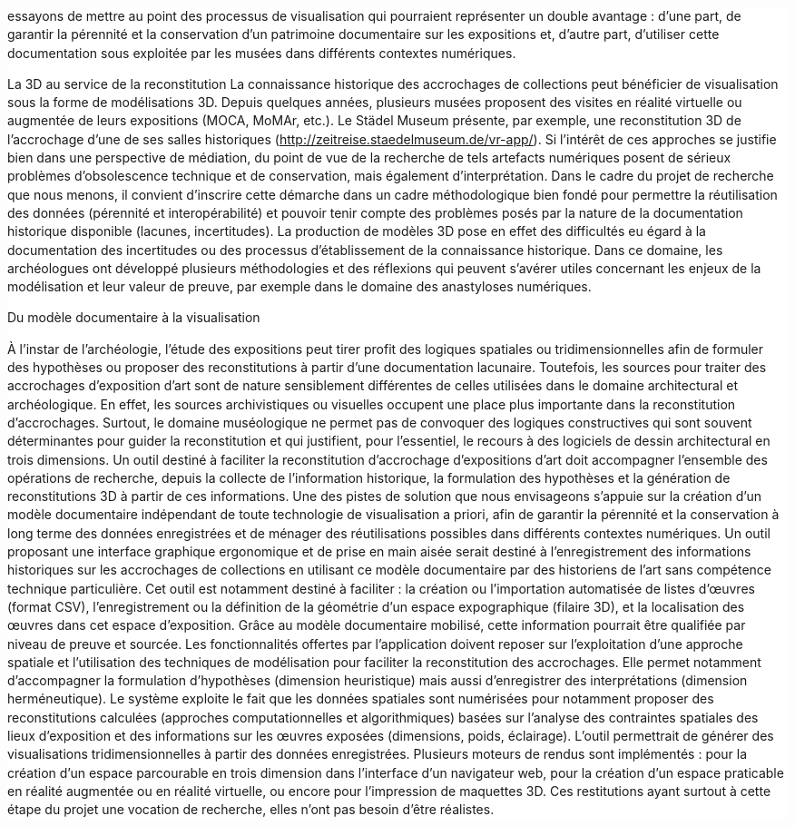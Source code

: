 essayons de mettre au point des processus de visualisation qui pourraient représenter un double avantage : d’une part, de garantir la pérennité et la conservation d’un patrimoine
documentaire sur les expositions et, d’autre part, d’utiliser cette documentation sous exploitée par les musées dans différents contextes numériques.

La 3D au service de la reconstitution
La connaissance historique des accrochages de collections peut bénéficier de visualisation sous la forme de modélisations 3D. Depuis quelques années, plusieurs musées proposent
des visites en réalité virtuelle ou augmentée de leurs expositions (MOCA, MoMAr, etc.). Le Städel Museum présente, par exemple, une reconstitution 3D de l’accrochage d’une de ses
salles historiques (http://zeitreise.staedelmuseum.de/vr-app/). Si l’intérêt de ces approches se justifie bien dans une perspective de médiation, du point de vue de la recherche de tels
artefacts numériques posent de sérieux problèmes d’obsolescence technique et de conservation, mais également d’interprétation. Dans le cadre du projet de recherche que
nous menons, il convient d’inscrire cette démarche dans un cadre méthodologique bien fondé pour permettre la réutilisation des données (pérennité et interopérabilité) et pouvoir
tenir compte des problèmes posés par la nature de la documentation historique disponible (lacunes, incertitudes).
La production de modèles 3D pose en effet des difficultés eu égard à la documentation des incertitudes ou des processus d’établissement de la connaissance historique. Dans ce
domaine, les archéologues ont développé plusieurs méthodologies et des réflexions qui peuvent s’avérer utiles concernant les enjeux de la modélisation et leur valeur de preuve,
par exemple dans le domaine des anastyloses numériques.

Du modèle documentaire à la visualisation

À l’instar de l’archéologie, l’étude des expositions peut tirer profit des logiques spatiales ou tridimensionnelles afin de formuler des hypothèses ou proposer des reconstitutions à partir
d’une documentation lacunaire. Toutefois, les sources pour traiter des accrochages d’exposition d’art sont de nature sensiblement différentes de celles utilisées dans le
domaine architectural et archéologique. En effet, les sources archivistiques ou visuelles occupent une place plus importante dans la reconstitution d’accrochages. Surtout, le
domaine muséologique ne permet pas de convoquer des logiques constructives qui sont souvent déterminantes pour guider la reconstitution et qui justifient, pour l’essentiel, le
recours à des logiciels de dessin architectural en trois dimensions. Un outil destiné à faciliter la reconstitution d’accrochage d’expositions d’art doit
accompagner l’ensemble des opérations de recherche, depuis la collecte de l’information historique, la formulation des hypothèses et la génération de reconstitutions 3D à partir de
ces informations. Une des pistes de solution que nous envisageons s’appuie sur la création d’un modèle documentaire indépendant de toute technologie de visualisation a priori, afin
de garantir la pérennité et la conservation à long terme des données enregistrées et de ménager des réutilisations possibles dans différents contextes numériques.
Un outil proposant une interface graphique ergonomique et de prise en main aisée serait destiné à l’enregistrement des informations historiques sur les accrochages de collections
en utilisant ce modèle documentaire par des historiens de l’art sans compétence technique particulière. Cet outil est notamment destiné à faciliter : la création ou l’importation
automatisée de listes d’œuvres (format CSV), l’enregistrement ou la définition de la géométrie d’un espace expographique (filaire 3D), et la localisation des œuvres dans cet
espace d’exposition. Grâce au modèle documentaire mobilisé, cette information pourrait être qualifiée par niveau de preuve et sourcée.
Les fonctionnalités offertes par l’application doivent reposer sur l’exploitation d’une approche spatiale et l’utilisation des techniques de modélisation pour faciliter la
reconstitution des accrochages. Elle permet notamment d’accompagner la formulation d’hypothèses (dimension heuristique) mais aussi d’enregistrer des interprétations
(dimension herméneutique). Le système exploite le fait que les données spatiales sont numérisées pour notamment proposer des reconstitutions calculées (approches
computationnelles et algorithmiques) basées sur l’analyse des contraintes spatiales des lieux d’exposition et des informations sur les œuvres exposées (dimensions, poids,
éclairage). L’outil permettrait de générer des visualisations tridimensionnelles à partir des données enregistrées. Plusieurs moteurs de rendus sont implémentés : pour la création d’un espace
parcourable en trois dimension dans l’interface d’un navigateur web, pour la création d’un espace praticable en réalité augmentée ou en réalité virtuelle, ou encore pour l’impression
de maquettes 3D. Ces restitutions ayant surtout à cette étape du projet une vocation de recherche, elles n’ont pas besoin d’être réalistes.
